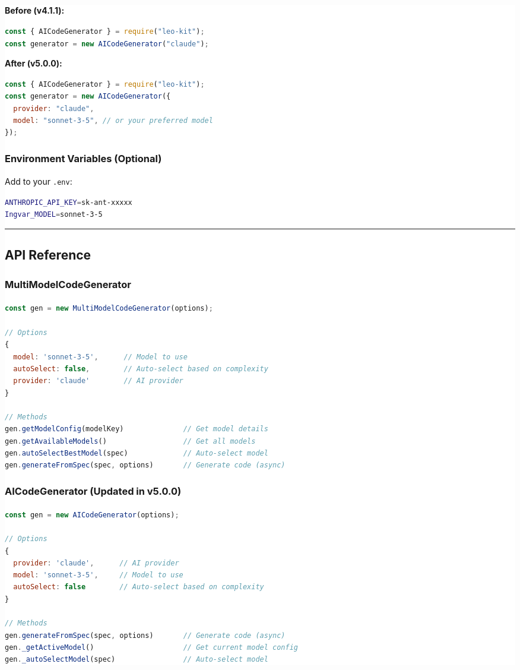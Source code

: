 **Before (v4.1.1):**

```javascript
const { AICodeGenerator } = require("leo-kit");
const generator = new AICodeGenerator("claude");
```

**After (v5.0.0):**

```javascript
const { AICodeGenerator } = require("leo-kit");
const generator = new AICodeGenerator({
  provider: "claude",
  model: "sonnet-3-5", // or your preferred model
});
```

### Environment Variables (Optional)

Add to your `.env`:

```bash
ANTHROPIC_API_KEY=sk-ant-xxxxx
Ingvar_MODEL=sonnet-3-5
```

---

## API Reference

### MultiModelCodeGenerator

```javascript
const gen = new MultiModelCodeGenerator(options);

// Options
{
  model: 'sonnet-3-5',      // Model to use
  autoSelect: false,        // Auto-select based on complexity
  provider: 'claude'        // AI provider
}

// Methods
gen.getModelConfig(modelKey)              // Get model details
gen.getAvailableModels()                  // Get all models
gen.autoSelectBestModel(spec)             // Auto-select model
gen.generateFromSpec(spec, options)       // Generate code (async)
```

### AICodeGenerator (Updated in v5.0.0)

```javascript
const gen = new AICodeGenerator(options);

// Options
{
  provider: 'claude',      // AI provider
  model: 'sonnet-3-5',     // Model to use
  autoSelect: false        // Auto-select based on complexity
}

// Methods
gen.generateFromSpec(spec, options)       // Generate code (async)
gen._getActiveModel()                     // Get current model config
gen._autoSelectModel(spec)                // Auto-select model
```
